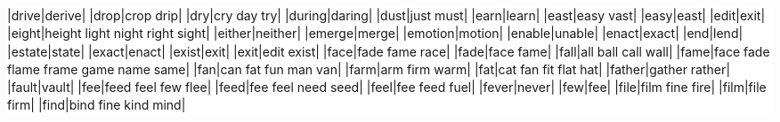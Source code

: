 |drive|derive|
|drop|crop drip|
|dry|cry day try|
|during|daring|
|dust|just must|
|earn|learn|
|east|easy vast|
|easy|east|
|edit|exit|
|eight|height light night right sight|
|either|neither|
|emerge|merge|
|emotion|motion|
|enable|unable|
|enact|exact|
|end|lend|
|estate|state|
|exact|enact|
|exist|exit|
|exit|edit exist|
|face|fade fame race|
|fade|face fame|
|fall|all ball call wall|
|fame|face fade flame frame game name same|
|fan|can fat fun man van|
|farm|arm firm warm|
|fat|cat fan fit flat hat|
|father|gather rather|
|fault|vault|
|fee|feed feel few flee|
|feed|fee feel need seed|
|feel|fee feed fuel|
|fever|never|
|few|fee|
|file|film fine fire|
|film|file firm|
|find|bind fine kind mind|